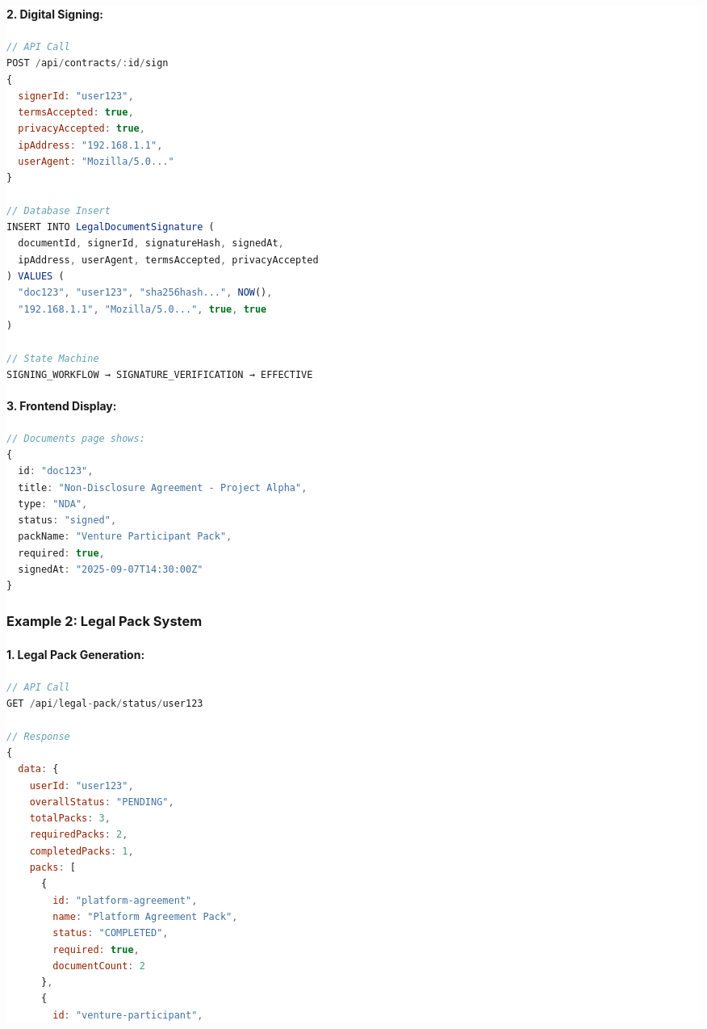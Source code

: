 #### **2. Digital Signing:**
```javascript
// API Call
POST /api/contracts/:id/sign
{
  signerId: "user123",
  termsAccepted: true,
  privacyAccepted: true,
  ipAddress: "192.168.1.1",
  userAgent: "Mozilla/5.0..."
}

// Database Insert
INSERT INTO LegalDocumentSignature (
  documentId, signerId, signatureHash, signedAt, 
  ipAddress, userAgent, termsAccepted, privacyAccepted
) VALUES (
  "doc123", "user123", "sha256hash...", NOW(),
  "192.168.1.1", "Mozilla/5.0...", true, true
)

// State Machine
SIGNING_WORKFLOW → SIGNATURE_VERIFICATION → EFFECTIVE
```

#### **3. Frontend Display:**
```typescript
// Documents page shows:
{
  id: "doc123",
  title: "Non-Disclosure Agreement - Project Alpha",
  type: "NDA",
  status: "signed",
  packName: "Venture Participant Pack",
  required: true,
  signedAt: "2025-09-07T14:30:00Z"
}
```

### **Example 2: Legal Pack System**

#### **1. Legal Pack Generation:**
```javascript
// API Call
GET /api/legal-pack/status/user123

// Response
{
  data: {
    userId: "user123",
    overallStatus: "PENDING",
    totalPacks: 3,
    requiredPacks: 2,
    completedPacks: 1,
    packs: [
      {
        id: "platform-agreement",
        name: "Platform Agreement Pack",
        status: "COMPLETED",
        required: true,
        documentCount: 2
      },
      {
        id: "venture-participant",
```